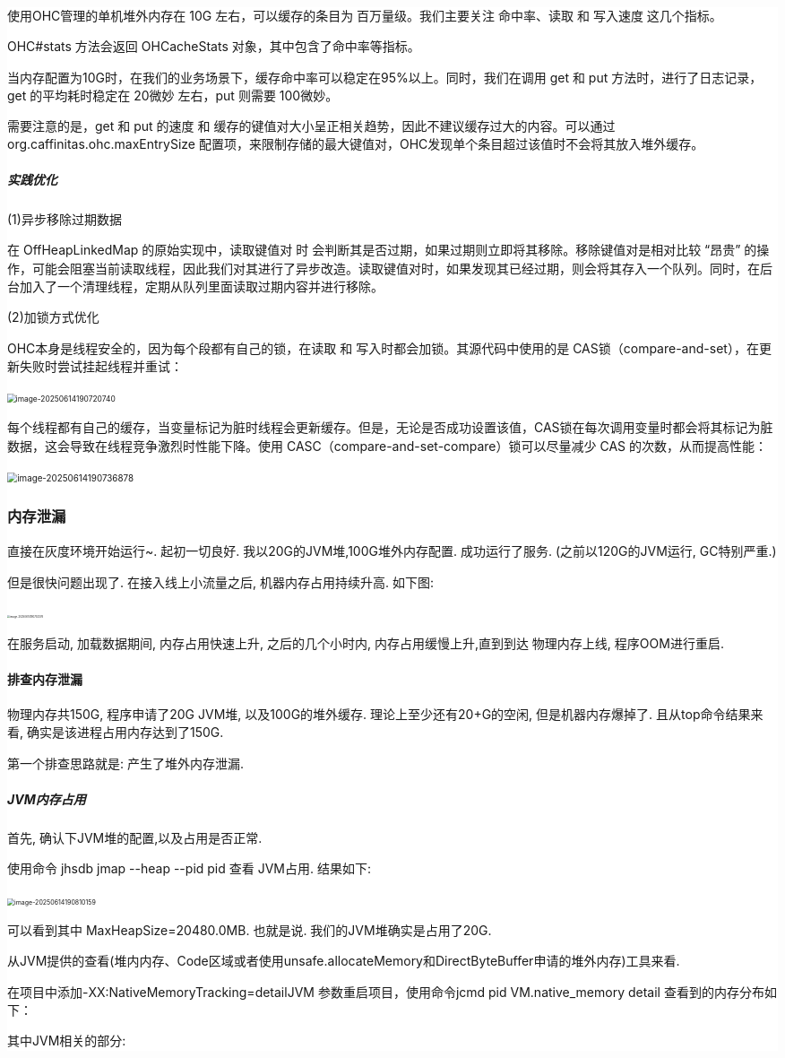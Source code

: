 使用OHC管理的单机堆外内存在 10G 左右，可以缓存的条目为 百万量级。我们主要关注 命中率、读取 和 写入速度 这几个指标。

OHC#stats 方法会返回 OHCacheStats 对象，其中包含了命中率等指标。

当内存配置为10G时，在我们的业务场景下，缓存命中率可以稳定在95%以上。同时，我们在调用 get 和 put 方法时，进行了日志记录，get 的平均耗时稳定在 20微妙 左右，put 则需要 100微妙。

需要注意的是，get 和 put 的速度 和 缓存的键值对大小呈正相关趋势，因此不建议缓存过大的内容。可以通过org.caffinitas.ohc.maxEntrySize 配置项，来限制存储的最大键值对，OHC发现单个条目超过该值时不会将其放入堆外缓存。

##### 实践优化

(1)异步移除过期数据

在 OffHeapLinkedMap 的原始实现中，读取键值对 时 会判断其是否过期，如果过期则立即将其移除。移除键值对是相对比较 “昂贵” 的操作，可能会阻塞当前读取线程，因此我们对其进行了异步改造。读取键值对时，如果发现其已经过期，则会将其存入一个队列。同时，在后台加入了一个清理线程，定期从队列里面读取过期内容并进行移除。

(2)加锁方式优化

OHC本身是线程安全的，因为每个段都有自己的锁，在读取 和 写入时都会加锁。其源代码中使用的是 CAS锁（compare-and-set），在更新失败时尝试挂起线程并重试：

<img src="https://gitee.com/JBL_lun/tuchuang/raw/master/assets/image-20250614190720740.png" alt="image-20250614190720740" style="zoom:60%;" />

每个线程都有自己的缓存，当变量标记为脏时线程会更新缓存。但是，无论是否成功设置该值，CAS锁在每次调用变量时都会将其标记为脏数据，这会导致在线程竞争激烈时性能下降。使用 CASC（compare-and-set-compare）锁可以尽量减少 CAS 的次数，从而提高性能：

<img src="https://gitee.com/JBL_lun/tuchuang/raw/master/assets/image-20250614190736878.png" alt="image-20250614190736878" style="zoom:70%;" />

### 内存泄漏

直接在灰度环境开始运行\~. 起初一切良好. 我以20G的JVM堆,100G堆外内存配置. 成功运行了服务. (之前以120G的JVM运行, GC特别严重.)

但是很快问题出现了. 在接入线上小流量之后, 机器内存占用持续升高. 如下图:

<img src="https://gitee.com/JBL_lun/tuchuang/raw/master/assets/image-20250614190753376.png" alt="image-20250614190753376" style="zoom:20%;" />

在服务启动, 加载数据期间, 内存占用快速上升, 之后的几个小时内, 内存占用缓慢上升,直到到达 物理内存上线, 程序OOM进行重启.

#### 排查内存泄漏

物理内存共150G, 程序申请了20G JVM堆, 以及100G的堆外缓存. 理论上至少还有20+G的空闲, 但是机器内存爆掉了. 且从top命令结果来看, 确实是该进程占用内存达到了150G.

第一个排查思路就是: 产生了堆外内存泄漏.

##### JVM内存占用

首先, 确认下JVM堆的配置,以及占用是否正常.

使用命令 jhsdb jmap --heap --pid pid 查看 JVM占用. 结果如下:

<img src="https://gitee.com/JBL_lun/tuchuang/raw/master/assets/image-20250614190810159.png" alt="image-20250614190810159" style="zoom:50%;" />

可以看到其中 MaxHeapSize\=20480.0MB. 也就是说. 我们的JVM堆确实是占用了20G.

从JVM提供的查看(堆内内存、Code区域或者使用unsafe.allocateMemory和DirectByteBuffer申请的堆外内存)工具来看.

在项目中添加-XX:NativeMemoryTracking\=detailJVM 参数重启项目，使用命令jcmd pid VM.native\_memory detail 查看到的内存分布如下：

其中JVM相关的部分:
